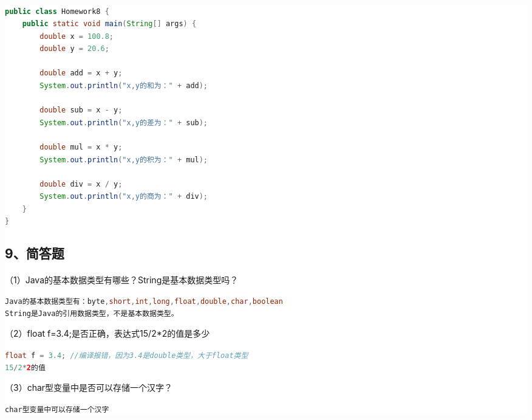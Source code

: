 ```java
public class Homework8 {
    public static void main(String[] args) {
        double x = 100.8;
        double y = 20.6;

        double add = x + y;
        System.out.println("x,y的和为：" + add);

        double sub = x - y;
        System.out.println("x,y的差为：" + sub);

        double mul = x * y;
        System.out.println("x,y的积为：" + mul);

        double div = x / y;
        System.out.println("x,y的商为：" + div);
    }
}
```

## 9、简答题

（1）Java的基本数据类型有哪些？String是基本数据类型吗？

```java
Java的基本数据类型有：byte,short,int,long,float,double,char,boolean
String是Java的引用数据类型，不是基本数据类型。
```



（2）float f=3.4;是否正确，表达式15/2*2的值是多少

```java
float f = 3.4; //编译报错，因为3.4是double类型，大于float类型
15/2*2的值
```



（3）char型变量中是否可以存储一个汉字？

```java
char型变量中可以存储一个汉字
```



